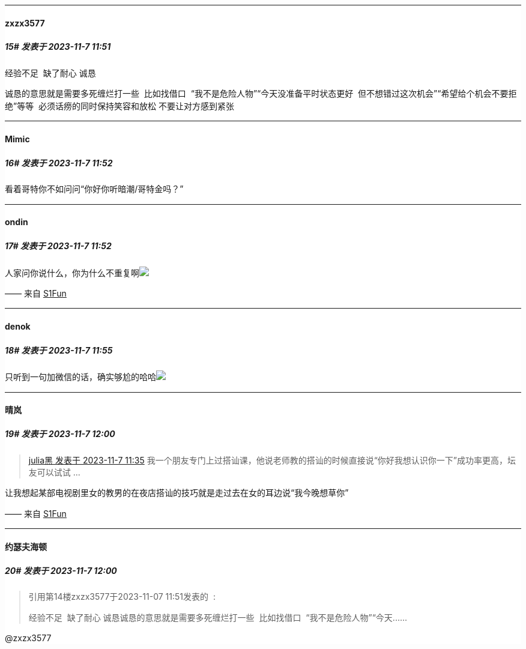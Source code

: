 *****

####  zxzx3577  
##### 15#       发表于 2023-11-7 11:51

经验不足  缺了耐心 诚恳

诚恳的意思就是需要多死缠烂打一些  比如找借口  “我不是危险人物”“今天没准备平时状态更好  但不想错过这次机会”“希望给个机会不要拒绝”等等  必须话痨的同时保持笑容和放松 不要让对方感到紧张

*****

####  Mimic  
##### 16#       发表于 2023-11-7 11:52

看着哥特你不如问问“你好你听暗潮/哥特金吗？”

*****

####  ondin  
##### 17#       发表于 2023-11-7 11:52

人家问你说什么，你为什么不重复啊<img src="https://static.saraba1st.com/image/smiley/face2017/001.png" referrerpolicy="no-referrer">

—— 来自 [S1Fun](https://s1fun.koalcat.com)

*****

####  denok  
##### 18#       发表于 2023-11-7 11:55

只听到一句加微信的话，确实够尬的哈哈<img src="https://static.saraba1st.com/image/smiley/face2017/066.png" referrerpolicy="no-referrer">

*****

####  晴岚  
##### 19#       发表于 2023-11-7 12:00

<blockquote><a href="httphttps://bbs.saraba1st.com/2b/forum.php?mod=redirect&amp;goto=findpost&amp;pid=62965894&amp;ptid=2159773" target="_blank">julia黑 发表于 2023-11-7 11:35</a>
我一个朋友专门上过搭讪课，他说老师教的搭讪的时候直接说“你好我想认识你一下”成功率更高，坛友可以试试 ...</blockquote>
让我想起某部电视剧里女的教男的在夜店搭讪的技巧就是走过去在女的耳边说“我今晚想草你”

—— 来自 [S1Fun](https://s1fun.koalcat.com)

*****

####  约瑟夫海顿  
##### 20#       发表于 2023-11-7 12:00

<blockquote>引用第14楼zxzx3577于2023-11-07 11:51发表的  :

经验不足  缺了耐心 诚恳诚恳的意思就是需要多死缠烂打一些  比如找借口  “我不是危险人物”“今天......</blockquote>
@zxzx3577
